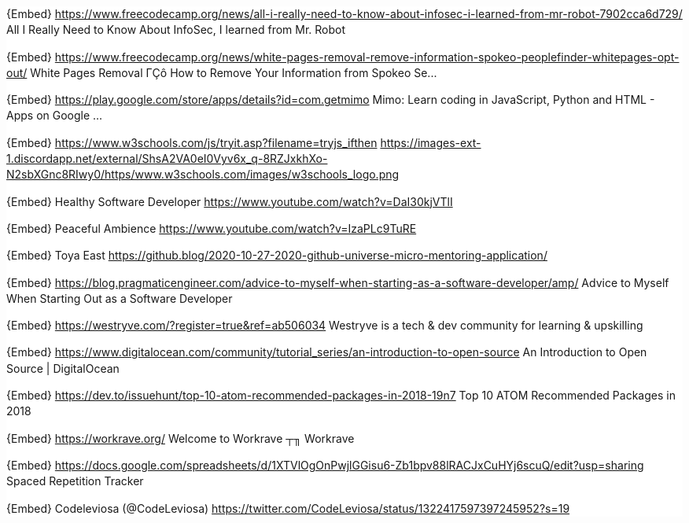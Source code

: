 {Embed}
https://www.freecodecamp.org/news/all-i-really-need-to-know-about-infosec-i-learned-from-mr-robot-7902cca6d729/
All I Really Need to Know About InfoSec, I learned from Mr. Robot

{Embed}
https://www.freecodecamp.org/news/white-pages-removal-remove-information-spokeo-peoplefinder-whitepages-opt-out/
White Pages Removal ΓÇô How to Remove Your Information from Spokeo Se...

{Embed}
https://play.google.com/store/apps/details?id=com.getmimo
Mimo: Learn coding in JavaScript, Python and HTML - Apps on Google ...

{Embed}
https://www.w3schools.com/js/tryit.asp?filename=tryjs_ifthen
https://images-ext-1.discordapp.net/external/ShsA2VA0eI0Vyv6x_q-8RZJxkhXo-N2sbXGnc8RIwy0/https/www.w3schools.com/images/w3schools_logo.png

{Embed}
Healthy Software Developer
https://www.youtube.com/watch?v=DaI30kjVTlI

{Embed}
Peaceful Ambience
https://www.youtube.com/watch?v=IzaPLc9TuRE

{Embed}
Toya East
https://github.blog/2020-10-27-2020-github-universe-micro-mentoring-application/

{Embed}
https://blog.pragmaticengineer.com/advice-to-myself-when-starting-as-a-software-developer/amp/
Advice to Myself When Starting Out as a Software Developer

{Embed}
https://westryve.com/?register=true&ref=ab506034
Westryve is a tech & dev community for learning & upskilling

{Embed}
https://www.digitalocean.com/community/tutorial_series/an-introduction-to-open-source
An Introduction to Open Source | DigitalOcean

{Embed}
https://dev.to/issuehunt/top-10-atom-recommended-packages-in-2018-19n7
Top 10 ATOM Recommended Packages in 2018

{Embed}
https://workrave.org/
Welcome to Workrave ┬╖ Workrave

{Embed}
https://docs.google.com/spreadsheets/d/1XTVlOgOnPwjlGGisu6-Zb1bpv88lRACJxCuHYj6scuQ/edit?usp=sharing
Spaced Repetition Tracker

{Embed}
Codeleviosa (@CodeLeviosa)
https://twitter.com/CodeLeviosa/status/1322417597397245952?s=19
